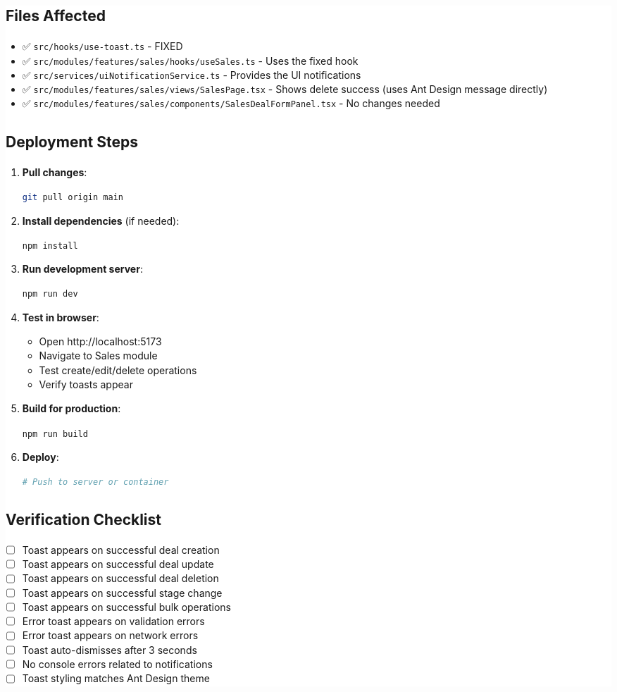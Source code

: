 ## Files Affected
- ✅ `src/hooks/use-toast.ts` - FIXED
- ✅ `src/modules/features/sales/hooks/useSales.ts` - Uses the fixed hook
- ✅ `src/services/uiNotificationService.ts` - Provides the UI notifications
- ✅ `src/modules/features/sales/views/SalesPage.tsx` - Shows delete success (uses Ant Design message directly)
- ✅ `src/modules/features/sales/components/SalesDealFormPanel.tsx` - No changes needed

## Deployment Steps

1. **Pull changes**:
   ```bash
   git pull origin main
   ```

2. **Install dependencies** (if needed):
   ```bash
   npm install
   ```

3. **Run development server**:
   ```bash
   npm run dev
   ```

4. **Test in browser**:
   - Open http://localhost:5173
   - Navigate to Sales module
   - Test create/edit/delete operations
   - Verify toasts appear

5. **Build for production**:
   ```bash
   npm run build
   ```

6. **Deploy**:
   ```bash
   # Push to server or container
   ```

## Verification Checklist

- [ ] Toast appears on successful deal creation
- [ ] Toast appears on successful deal update
- [ ] Toast appears on successful deal deletion
- [ ] Toast appears on successful stage change
- [ ] Toast appears on successful bulk operations
- [ ] Error toast appears on validation errors
- [ ] Error toast appears on network errors
- [ ] Toast auto-dismisses after 3 seconds
- [ ] No console errors related to notifications
- [ ] Toast styling matches Ant Design theme
